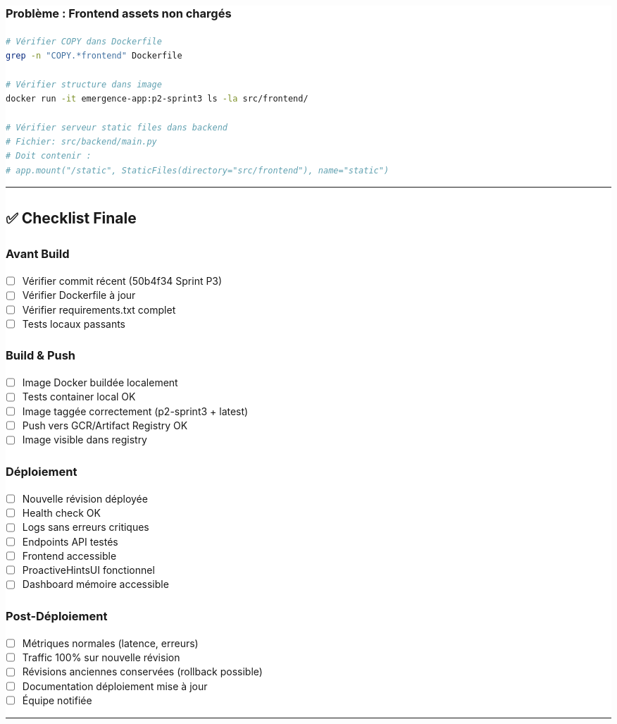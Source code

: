### Problème : Frontend assets non chargés

```bash
# Vérifier COPY dans Dockerfile
grep -n "COPY.*frontend" Dockerfile

# Vérifier structure dans image
docker run -it emergence-app:p2-sprint3 ls -la src/frontend/

# Vérifier serveur static files dans backend
# Fichier: src/backend/main.py
# Doit contenir :
# app.mount("/static", StaticFiles(directory="src/frontend"), name="static")
```

---

## ✅ Checklist Finale

### Avant Build
- [ ] Vérifier commit récent (50b4f34 Sprint P3)
- [ ] Vérifier Dockerfile à jour
- [ ] Vérifier requirements.txt complet
- [ ] Tests locaux passants

### Build & Push
- [ ] Image Docker buildée localement
- [ ] Tests container local OK
- [ ] Image taggée correctement (p2-sprint3 + latest)
- [ ] Push vers GCR/Artifact Registry OK
- [ ] Image visible dans registry

### Déploiement
- [ ] Nouvelle révision déployée
- [ ] Health check OK
- [ ] Logs sans erreurs critiques
- [ ] Endpoints API testés
- [ ] Frontend accessible
- [ ] ProactiveHintsUI fonctionnel
- [ ] Dashboard mémoire accessible

### Post-Déploiement
- [ ] Métriques normales (latence, erreurs)
- [ ] Traffic 100% sur nouvelle révision
- [ ] Révisions anciennes conservées (rollback possible)
- [ ] Documentation déploiement mise à jour
- [ ] Équipe notifiée

---
